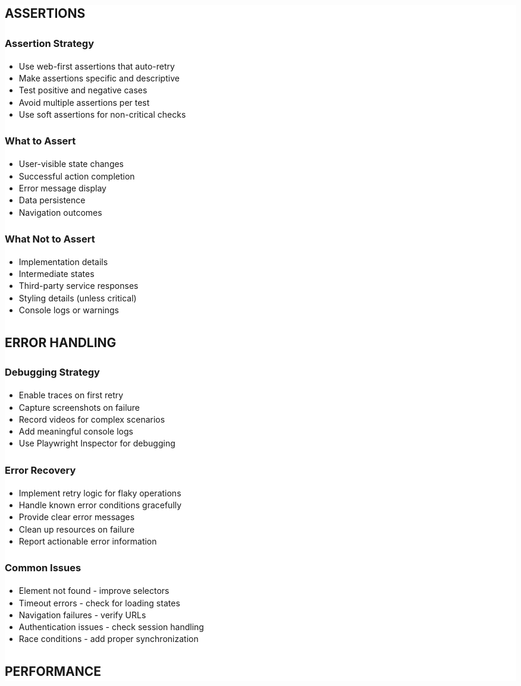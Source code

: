 ## ASSERTIONS

### Assertion Strategy
- Use web-first assertions that auto-retry
- Make assertions specific and descriptive
- Test positive and negative cases
- Avoid multiple assertions per test
- Use soft assertions for non-critical checks

### What to Assert
- User-visible state changes
- Successful action completion
- Error message display
- Data persistence
- Navigation outcomes

### What Not to Assert
- Implementation details
- Intermediate states
- Third-party service responses
- Styling details (unless critical)
- Console logs or warnings

## ERROR HANDLING

### Debugging Strategy
- Enable traces on first retry
- Capture screenshots on failure
- Record videos for complex scenarios
- Add meaningful console logs
- Use Playwright Inspector for debugging

### Error Recovery
- Implement retry logic for flaky operations
- Handle known error conditions gracefully
- Provide clear error messages
- Clean up resources on failure
- Report actionable error information

### Common Issues
- Element not found - improve selectors
- Timeout errors - check for loading states
- Navigation failures - verify URLs
- Authentication issues - check session handling
- Race conditions - add proper synchronization

## PERFORMANCE
